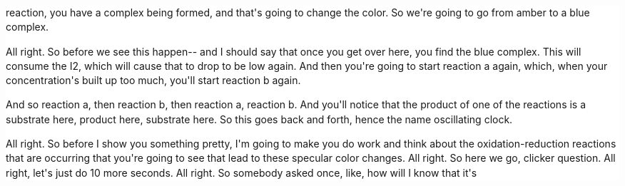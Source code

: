   <span m="496260">reaction,</span> <span m="496860">you</span> <span m="496990">have</span>
  <span m="497210">a</span> <span m="497250">complex</span> <span m="498100">being</span>
  <span m="498350">formed,</span> <span m="499340">and</span> <span m="499800">that's</span>
  <span m="500160">going</span> <span m="500410">to</span> <span m="500520">change</span>
  <span m="501070">the</span> <span m="501140">color.</span> <span m="501920">So</span>
  <span m="502120">we're</span> <span m="502210">going</span> <span m="502340">to</span>
  <span m="502420">go</span> <span m="502640">from</span> <span m="502900">amber</span>
  <span m="503500">to</span> <span m="503730">a</span> <span m="503790">blue</span>
  <span m="504340">complex.</span></p><p><span m="506190">All</span> <span m="506310">right.</span>
  <span m="506710">So</span> <span m="507200">before</span> <span m="507670">we</span>
  <span m="507870">see</span> <span m="508490">this</span> <span m="509020">happen--</span>
  <span m="509790">and</span> <span m="509960">I</span> <span m="510030">should</span>
  <span m="510240">say</span> <span m="510540">that</span> <span m="510800">once</span>
  <span m="511070">you</span> <span m="511150">get</span> <span m="511330">over</span>
  <span m="511550">here,</span> <span m="511790">you</span> <span m="512059">find</span>
  <span m="512130">the</span> <span m="512190">blue</span> <span m="512419">complex.</span>
  <span m="513539">This</span> <span m="513770">will</span> <span m="513909">consume</span>
  <span m="514530">the</span> <span m="514669">I2,</span> <span m="515480">which</span>
  <span m="515690">will</span> <span m="515789">cause</span> <span m="516120">that</span>
  <span m="516350">to</span> <span m="516470">drop</span> <span m="516970">to</span>
  <span m="517070">be</span> <span m="517220">low</span> <span m="517500">again.</span>
  <span m="518120">And</span> <span m="518280">then</span> <span m="518390">you're</span>
  <span m="518490">going</span> <span m="518620">to</span> <span m="518710">start</span>
  <span m="519049">reaction</span> <span m="519510">a</span> <span m="519770">again,</span>
  <span m="520570">which,</span> <span m="523635">when</span> <span m="524000">your</span>
  <span m="524130">concentration's</span> <span m="524820">built</span> <span m="525050">up</span>
  <span m="525220">too</span> <span m="525410">much,</span> <span m="525950">you'll</span>
  <span m="526070">start</span> <span m="526360">reaction</span> <span m="526920">b</span>
  <span m="527170">again.</span></p><p><span m="527790">And</span> <span m="527950">so</span>
  <span m="528140">reaction</span> <span m="528580">a,</span> <span m="528760">then</span>
  <span m="528870">reaction</span> <span m="529260">b,</span> <span m="529480">then</span>
  <span m="529570">reaction</span> <span m="530000">a,</span> <span m="530180">reaction</span>
  <span m="530640">b.</span> <span m="531800">And</span> <span m="531990">you'll</span>
  <span m="532100">notice</span> <span m="532570">that</span> <span m="532760">the</span>
  <span m="532840">product</span> <span m="533830">of</span> <span m="534170">one</span>
  <span m="534480">of</span> <span m="534590">the</span> <span m="534680">reactions</span>
  <span m="535380">is</span> <span m="535520">a</span> <span m="535580">substrate</span>
  <span m="536180">here,</span> <span m="536760">product</span> <span m="537200">here,</span>
  <span m="537500">substrate</span> <span m="538060">here.</span> <span m="538630">So</span>
  <span m="538790">this</span> <span m="539000">goes</span> <span m="539220">back</span>
  <span m="539450">and</span> <span m="539560">forth,</span> <span m="539910">hence</span>
  <span m="540170">the</span> <span m="540230">name</span> <span m="540450">oscillating</span>
  <span m="540970">clock.</span></p><p><span m="541540">All</span> <span m="541650">right.</span>
  <span m="541920">So</span> <span m="542110">before</span> <span m="542440">I</span>
  <span m="542520">show</span> <span m="542780">you</span> <span m="542910">something</span>
  <span m="543245">pretty,</span> <span m="543580">I'm</span> <span m="543650">going</span>
  <span m="543770">to</span> <span m="543830">make</span> <span m="544020">you</span>
  <span m="544120">do</span> <span m="544280">work</span> <span m="544820">and</span>
  <span m="545000">think</span> <span m="545260">about</span> <span m="545570">the</span>
  <span m="545690">oxidation-reduction</span> <span m="546750">reactions</span> <span
  m="547310">that</span> <span m="547450">are</span> <span m="547570">occurring</span>
  <span m="548430">that</span> <span m="548670">you're</span> <span m="548790">going</span>
  <span m="549050">to</span> <span m="549110">see</span> <span m="549430">that</span>
  <span m="549600">lead</span> <span m="549910">to</span> <span m="550020">these</span>
  <span m="550200">specular</span> <span m="550950">color</span> <span m="551280">changes.</span>
  <span m="552560">All</span> <span m="552580">right.</span> <span m="553090">So</span>
  <span m="555390">here</span> <span m="555610">we</span> <span m="555700">go,</span>
  <span m="556150">clicker</span> <span m="556450">question.</span> <span m="577410">All
  right,</span> <span m="577540">let's just</span> <span m="577825">do</span> <span
  m="578110">10</span> <span m="578340">more</span> <span m="578490">seconds.</span>
  <span m="595420">All right.</span> <span m="596420">So</span> <span m="597290">somebody</span>
  <span m="597610">asked</span> <span m="597860">once,</span> <span m="598030">like,</span>
  <span m="598180">how</span> <span m="598340">will</span> <span m="598480">I</span>
  <span m="598570">know</span> <span m="598970">that</span> <span m="599390">it's</span>